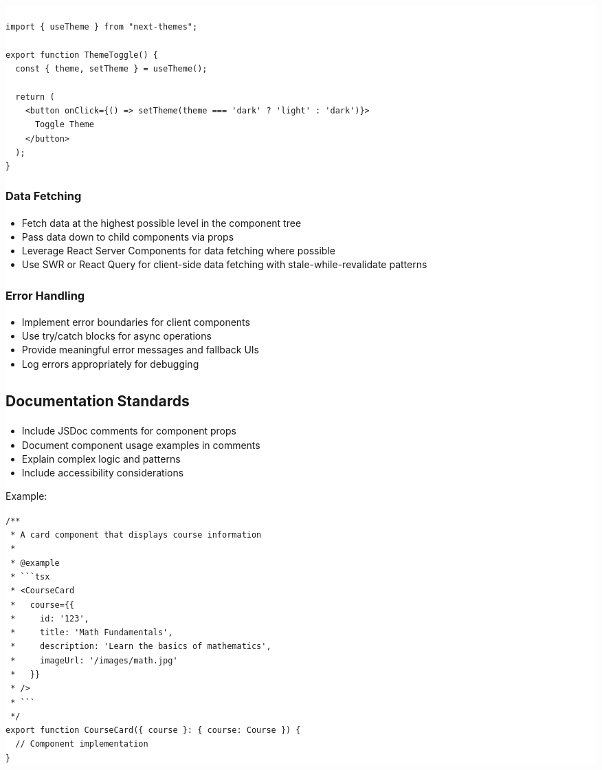 ```tsx

import { useTheme } from "next-themes";

export function ThemeToggle() {
  const { theme, setTheme } = useTheme();
  
  return (
    <button onClick={() => setTheme(theme === 'dark' ? 'light' : 'dark')}>
      Toggle Theme
    </button>
  );
}
```

### Data Fetching

- Fetch data at the highest possible level in the component tree
- Pass data down to child components via props
- Leverage React Server Components for data fetching where possible
- Use SWR or React Query for client-side data fetching with stale-while-revalidate patterns

### Error Handling

- Implement error boundaries for client components
- Use try/catch blocks for async operations
- Provide meaningful error messages and fallback UIs
- Log errors appropriately for debugging

## Documentation Standards

- Include JSDoc comments for component props
- Document component usage examples in comments
- Explain complex logic and patterns
- Include accessibility considerations

Example:
```tsx
/**
 * A card component that displays course information
 * 
 * @example
 * ```tsx
 * <CourseCard
 *   course={{
 *     id: '123',
 *     title: 'Math Fundamentals',
 *     description: 'Learn the basics of mathematics',
 *     imageUrl: '/images/math.jpg'
 *   }}
 * />
 * ```
 */
export function CourseCard({ course }: { course: Course }) {
  // Component implementation
}
```
